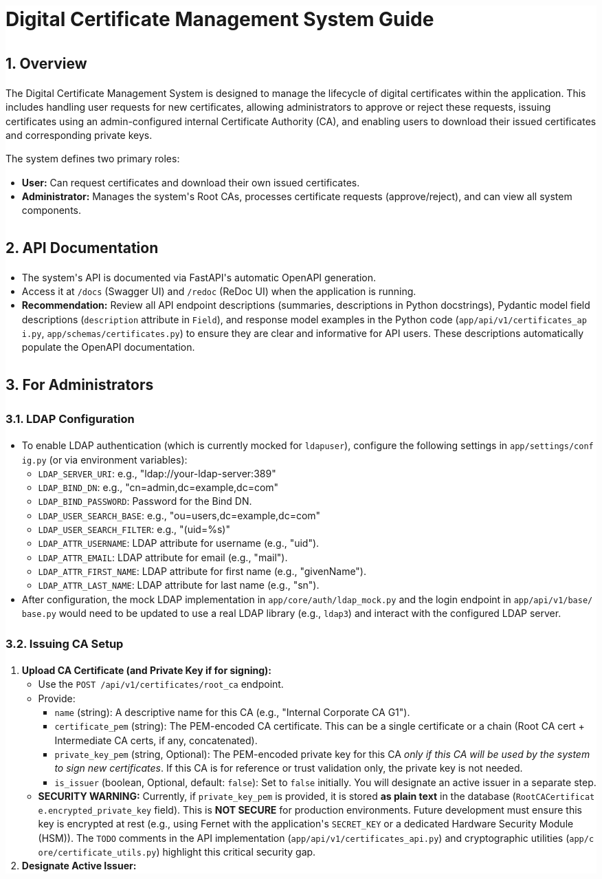 # Digital Certificate Management System Guide

## 1. Overview
The Digital Certificate Management System is designed to manage the lifecycle of digital certificates within the application. This includes handling user requests for new certificates, allowing administrators to approve or reject these requests, issuing certificates using an admin-configured internal Certificate Authority (CA), and enabling users to download their issued certificates and corresponding private keys.

The system defines two primary roles:
-   **User:** Can request certificates and download their own issued certificates.
-   **Administrator:** Manages the system's Root CAs, processes certificate requests (approve/reject), and can view all system components.

## 2. API Documentation
- The system's API is documented via FastAPI's automatic OpenAPI generation.
- Access it at `/docs` (Swagger UI) and `/redoc` (ReDoc UI) when the application is running.
- **Recommendation:** Review all API endpoint descriptions (summaries, descriptions in Python docstrings), Pydantic model field descriptions (`description` attribute in `Field`), and response model examples in the Python code (`app/api/v1/certificates_api.py`, `app/schemas/certificates.py`) to ensure they are clear and informative for API users. These descriptions automatically populate the OpenAPI documentation.

## 3. For Administrators

### 3.1. LDAP Configuration
- To enable LDAP authentication (which is currently mocked for `ldapuser`), configure the following settings in `app/settings/config.py` (or via environment variables):
  - `LDAP_SERVER_URI`: e.g., "ldap://your-ldap-server:389"
  - `LDAP_BIND_DN`: e.g., "cn=admin,dc=example,dc=com"
  - `LDAP_BIND_PASSWORD`: Password for the Bind DN.
  - `LDAP_USER_SEARCH_BASE`: e.g., "ou=users,dc=example,dc=com"
  - `LDAP_USER_SEARCH_FILTER`: e.g., "(uid=%s)"
  - `LDAP_ATTR_USERNAME`: LDAP attribute for username (e.g., "uid").
  - `LDAP_ATTR_EMAIL`: LDAP attribute for email (e.g., "mail").
  - `LDAP_ATTR_FIRST_NAME`: LDAP attribute for first name (e.g., "givenName").
  - `LDAP_ATTR_LAST_NAME`: LDAP attribute for last name (e.g., "sn").
- After configuration, the mock LDAP implementation in `app/core/auth/ldap_mock.py` and the login endpoint in `app/api/v1/base/base.py` would need to be updated to use a real LDAP library (e.g., `ldap3`) and interact with the configured LDAP server.

### 3.2. Issuing CA Setup
1.  **Upload CA Certificate (and Private Key if for signing):**
    - Use the `POST /api/v1/certificates/root_ca` endpoint.
    - Provide:
      - `name` (string): A descriptive name for this CA (e.g., "Internal Corporate CA G1").
      - `certificate_pem` (string): The PEM-encoded CA certificate. This can be a single certificate or a chain (Root CA cert + Intermediate CA certs, if any, concatenated).
      - `private_key_pem` (string, Optional): The PEM-encoded private key for this CA *only if this CA will be used by the system to sign new certificates*. If this CA is for reference or trust validation only, the private key is not needed.
      - `is_issuer` (boolean, Optional, default: `false`): Set to `false` initially. You will designate an active issuer in a separate step.
    - **SECURITY WARNING:** Currently, if `private_key_pem` is provided, it is stored **as plain text** in the database (`RootCACertificate.encrypted_private_key` field). This is **NOT SECURE** for production environments. Future development must ensure this key is encrypted at rest (e.g., using Fernet with the application's `SECRET_KEY` or a dedicated Hardware Security Module (HSM)). The `TODO` comments in the API implementation (`app/api/v1/certificates_api.py`) and cryptographic utilities (`app/core/certificate_utils.py`) highlight this critical security gap.
2.  **Designate Active Issuer:**